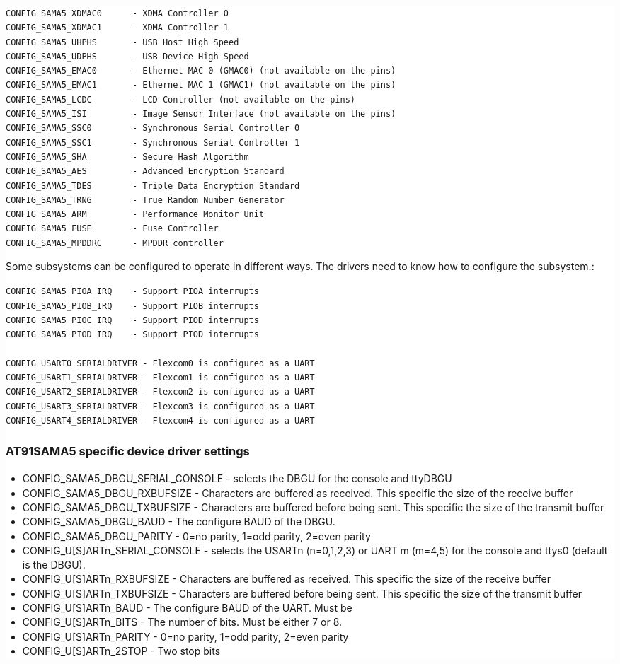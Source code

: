     CONFIG_SAMA5_XDMAC0      - XDMA Controller 0
    CONFIG_SAMA5_XDMAC1      - XDMA Controller 1
    CONFIG_SAMA5_UHPHS       - USB Host High Speed
    CONFIG_SAMA5_UDPHS       - USB Device High Speed
    CONFIG_SAMA5_EMAC0       - Ethernet MAC 0 (GMAC0) (not available on the pins)
    CONFIG_SAMA5_EMAC1       - Ethernet MAC 1 (GMAC1) (not available on the pins)
    CONFIG_SAMA5_LCDC        - LCD Controller (not available on the pins)
    CONFIG_SAMA5_ISI         - Image Sensor Interface (not available on the pins)
    CONFIG_SAMA5_SSC0        - Synchronous Serial Controller 0
    CONFIG_SAMA5_SSC1        - Synchronous Serial Controller 1
    CONFIG_SAMA5_SHA         - Secure Hash Algorithm
    CONFIG_SAMA5_AES         - Advanced Encryption Standard
    CONFIG_SAMA5_TDES        - Triple Data Encryption Standard
    CONFIG_SAMA5_TRNG        - True Random Number Generator
    CONFIG_SAMA5_ARM         - Performance Monitor Unit
    CONFIG_SAMA5_FUSE        - Fuse Controller
    CONFIG_SAMA5_MPDDRC      - MPDDR controller

Some subsystems can be configured to operate in different ways. The
drivers need to know how to configure the subsystem.:

    CONFIG_SAMA5_PIOA_IRQ    - Support PIOA interrupts
    CONFIG_SAMA5_PIOB_IRQ    - Support PIOB interrupts
    CONFIG_SAMA5_PIOC_IRQ    - Support PIOD interrupts
    CONFIG_SAMA5_PIOD_IRQ    - Support PIOD interrupts

    CONFIG_USART0_SERIALDRIVER - Flexcom0 is configured as a UART
    CONFIG_USART1_SERIALDRIVER - Flexcom1 is configured as a UART
    CONFIG_USART2_SERIALDRIVER - Flexcom2 is configured as a UART
    CONFIG_USART3_SERIALDRIVER - Flexcom3 is configured as a UART
    CONFIG_USART4_SERIALDRIVER - Flexcom4 is configured as a UART

### AT91SAMA5 specific device driver settings

-   CONFIG\_SAMA5\_DBGU\_SERIAL\_CONSOLE - selects the DBGU for the
    console and ttyDBGU
-   CONFIG\_SAMA5\_DBGU\_RXBUFSIZE - Characters are buffered as
    received. This specific the size of the receive buffer
-   CONFIG\_SAMA5\_DBGU\_TXBUFSIZE - Characters are buffered before
    being sent. This specific the size of the transmit buffer
-   CONFIG\_SAMA5\_DBGU\_BAUD - The configure BAUD of the DBGU.
-   CONFIG\_SAMA5\_DBGU\_PARITY - 0=no parity, 1=odd parity, 2=even
    parity
-   CONFIG\_U\[S\]ARTn\_SERIAL\_CONSOLE - selects the USARTn (n=0,1,2,3)
    or UART m (m=4,5) for the console and ttys0 (default is the DBGU).
-   CONFIG\_U\[S\]ARTn\_RXBUFSIZE - Characters are buffered as received.
    This specific the size of the receive buffer
-   CONFIG\_U\[S\]ARTn\_TXBUFSIZE - Characters are buffered before being
    sent. This specific the size of the transmit buffer
-   CONFIG\_U\[S\]ARTn\_BAUD - The configure BAUD of the UART. Must be
-   CONFIG\_U\[S\]ARTn\_BITS - The number of bits. Must be either 7
    or 8.
-   CONFIG\_U\[S\]ARTn\_PARITY - 0=no parity, 1=odd parity, 2=even
    parity
-   CONFIG\_U\[S\]ARTn\_2STOP - Two stop bits
